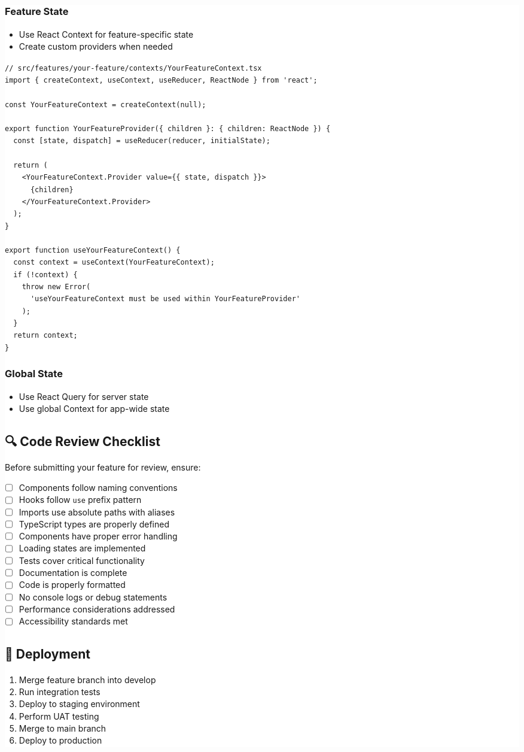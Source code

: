 ### Feature State

- Use React Context for feature-specific state
- Create custom providers when needed

```tsx
// src/features/your-feature/contexts/YourFeatureContext.tsx
import { createContext, useContext, useReducer, ReactNode } from 'react';

const YourFeatureContext = createContext(null);

export function YourFeatureProvider({ children }: { children: ReactNode }) {
  const [state, dispatch] = useReducer(reducer, initialState);

  return (
    <YourFeatureContext.Provider value={{ state, dispatch }}>
      {children}
    </YourFeatureContext.Provider>
  );
}

export function useYourFeatureContext() {
  const context = useContext(YourFeatureContext);
  if (!context) {
    throw new Error(
      'useYourFeatureContext must be used within YourFeatureProvider'
    );
  }
  return context;
}
```

### Global State

- Use React Query for server state
- Use global Context for app-wide state

## 🔍 Code Review Checklist

Before submitting your feature for review, ensure:

- [ ] Components follow naming conventions
- [ ] Hooks follow `use` prefix pattern
- [ ] Imports use absolute paths with aliases
- [ ] TypeScript types are properly defined
- [ ] Components have proper error handling
- [ ] Loading states are implemented
- [ ] Tests cover critical functionality
- [ ] Documentation is complete
- [ ] Code is properly formatted
- [ ] No console logs or debug statements
- [ ] Performance considerations addressed
- [ ] Accessibility standards met

## 🏁 Deployment

1. Merge feature branch into develop
2. Run integration tests
3. Deploy to staging environment
4. Perform UAT testing
5. Merge to main branch
6. Deploy to production
